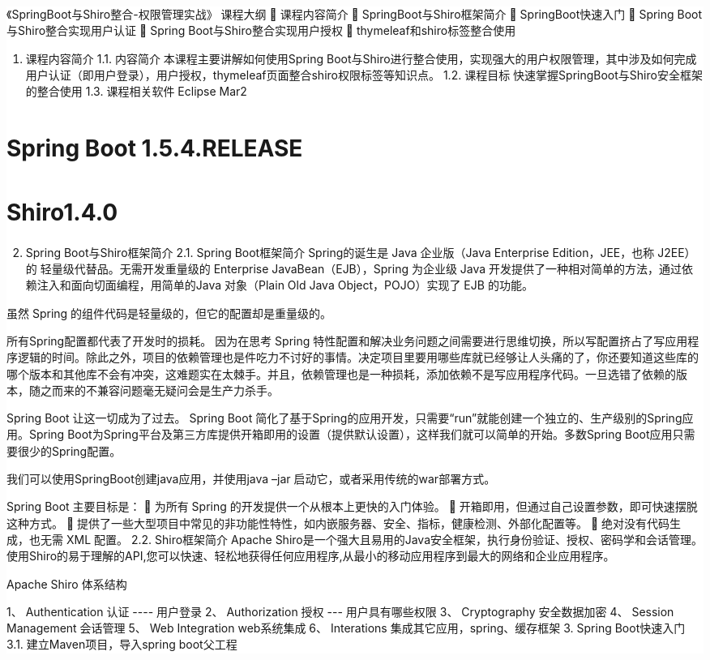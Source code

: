 《SpringBoot与Shiro整合-权限管理实战》
课程大纲
	课程内容简介
	SpringBoot与Shiro框架简介
	SpringBoot快速入门
	Spring Boot与Shiro整合实现用户认证
	Spring Boot与Shiro整合实现用户授权 
	thymeleaf和shiro标签整合使用
1.	课程内容简介
1.1.	内容简介
本课程主要讲解如何使用Spring Boot与Shiro进行整合使用，实现强大的用户权限管理，其中涉及如何完成用户认证（即用户登录），用户授权，thymeleaf页面整合shiro权限标签等知识点。
1.2.	课程目标
快速掌握SpringBoot与Shiro安全框架的整合使用
1.3.	课程相关软件
Eclipse Mar2
# Spring Boot 1.5.4.RELEASE
# Shiro1.4.0
2.	Spring Boot与Shiro框架简介
2.1.	Spring Boot框架简介
Spring的诞生是 Java 企业版（Java Enterprise Edition，JEE，也称 J2EE）的
轻量级代替品。无需开发重量级的 Enterprise JavaBean（EJB），Spring 为企业级
Java 开发提供了一种相对简单的方法，通过依赖注入和面向切面编程，用简单的Java 对象（Plain Old Java Object，POJO）实现了 EJB 的功能。

虽然 Spring 的组件代码是轻量级的，但它的配置却是重量级的。

所有Spring配置都代表了开发时的损耗。 因为在思考 Spring 特性配置和解决业务问题之间需要进行思维切换，所以写配置挤占了写应用程序逻辑的时间。除此之外，项目的依赖管理也是件吃力不讨好的事情。决定项目里要用哪些库就已经够让人头痛的了，你还要知道这些库的哪个版本和其他库不会有冲突，这难题实在太棘手。并且，依赖管理也是一种损耗，添加依赖不是写应用程序代码。一旦选错了依赖的版本，随之而来的不兼容问题毫无疑问会是生产力杀手。

Spring Boot 让这一切成为了过去。
Spring Boot 简化了基于Spring的应用开发，只需要“run”就能创建一个独立的、生产级别的Spring应用。Spring Boot为Spring平台及第三方库提供开箱即用的设置（提供默认设置），这样我们就可以简单的开始。多数Spring Boot应用只需要很少的Spring配置。 

我们可以使用SpringBoot创建java应用，并使用java –jar 启动它，或者采用传统的war部署方式。  

Spring Boot 主要目标是：
	为所有 Spring 的开发提供一个从根本上更快的入门体验。
	开箱即用，但通过自己设置参数，即可快速摆脱这种方式。
	提供了一些大型项目中常见的非功能性特性，如内嵌服务器、安全、指标，健康检测、外部化配置等。 
	绝对没有代码生成，也无需 XML 配置。 
2.2.	Shiro框架简介
Apache Shiro是一个强大且易用的Java安全框架，执行身份验证、授权、密码学和会话管理。使用Shiro的易于理解的API,您可以快速、轻松地获得任何应用程序,从最小的移动应用程序到最大的网络和企业应用程序。

Apache Shiro 体系结构 
 
1、	Authentication 认证 ---- 用户登录
2、	Authorization 授权 --- 用户具有哪些权限
3、	Cryptography 安全数据加密 
4、	Session Management 会话管理 
5、	Web Integration web系统集成 
6、	Interations 集成其它应用，spring、缓存框架
3.	Spring Boot快速入门
3.1.	建立Maven项目，导入spring boot父工程
 